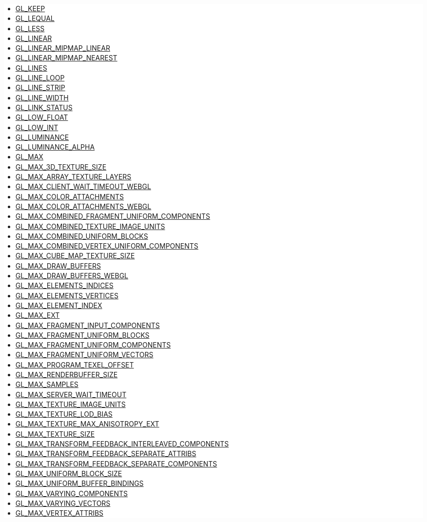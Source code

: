* [GL_KEEP](_src_js_gpx_webgl_constants_.md#gl_keep)
* [GL_LEQUAL](_src_js_gpx_webgl_constants_.md#gl_lequal)
* [GL_LESS](_src_js_gpx_webgl_constants_.md#gl_less)
* [GL_LINEAR](_src_js_gpx_webgl_constants_.md#gl_linear)
* [GL_LINEAR_MIPMAP_LINEAR](_src_js_gpx_webgl_constants_.md#gl_linear_mipmap_linear)
* [GL_LINEAR_MIPMAP_NEAREST](_src_js_gpx_webgl_constants_.md#gl_linear_mipmap_nearest)
* [GL_LINES](_src_js_gpx_webgl_constants_.md#gl_lines)
* [GL_LINE_LOOP](_src_js_gpx_webgl_constants_.md#gl_line_loop)
* [GL_LINE_STRIP](_src_js_gpx_webgl_constants_.md#gl_line_strip)
* [GL_LINE_WIDTH](_src_js_gpx_webgl_constants_.md#gl_line_width)
* [GL_LINK_STATUS](_src_js_gpx_webgl_constants_.md#gl_link_status)
* [GL_LOW_FLOAT](_src_js_gpx_webgl_constants_.md#gl_low_float)
* [GL_LOW_INT](_src_js_gpx_webgl_constants_.md#gl_low_int)
* [GL_LUMINANCE](_src_js_gpx_webgl_constants_.md#gl_luminance)
* [GL_LUMINANCE_ALPHA](_src_js_gpx_webgl_constants_.md#gl_luminance_alpha)
* [GL_MAX](_src_js_gpx_webgl_constants_.md#gl_max)
* [GL_MAX_3D_TEXTURE_SIZE](_src_js_gpx_webgl_constants_.md#gl_max_3d_texture_size)
* [GL_MAX_ARRAY_TEXTURE_LAYERS](_src_js_gpx_webgl_constants_.md#gl_max_array_texture_layers)
* [GL_MAX_CLIENT_WAIT_TIMEOUT_WEBGL](_src_js_gpx_webgl_constants_.md#gl_max_client_wait_timeout_webgl)
* [GL_MAX_COLOR_ATTACHMENTS](_src_js_gpx_webgl_constants_.md#gl_max_color_attachments)
* [GL_MAX_COLOR_ATTACHMENTS_WEBGL](_src_js_gpx_webgl_constants_.md#gl_max_color_attachments_webgl)
* [GL_MAX_COMBINED_FRAGMENT_UNIFORM_COMPONENTS](_src_js_gpx_webgl_constants_.md#gl_max_combined_fragment_uniform_components)
* [GL_MAX_COMBINED_TEXTURE_IMAGE_UNITS](_src_js_gpx_webgl_constants_.md#gl_max_combined_texture_image_units)
* [GL_MAX_COMBINED_UNIFORM_BLOCKS](_src_js_gpx_webgl_constants_.md#gl_max_combined_uniform_blocks)
* [GL_MAX_COMBINED_VERTEX_UNIFORM_COMPONENTS](_src_js_gpx_webgl_constants_.md#gl_max_combined_vertex_uniform_components)
* [GL_MAX_CUBE_MAP_TEXTURE_SIZE](_src_js_gpx_webgl_constants_.md#gl_max_cube_map_texture_size)
* [GL_MAX_DRAW_BUFFERS](_src_js_gpx_webgl_constants_.md#gl_max_draw_buffers)
* [GL_MAX_DRAW_BUFFERS_WEBGL](_src_js_gpx_webgl_constants_.md#gl_max_draw_buffers_webgl)
* [GL_MAX_ELEMENTS_INDICES](_src_js_gpx_webgl_constants_.md#gl_max_elements_indices)
* [GL_MAX_ELEMENTS_VERTICES](_src_js_gpx_webgl_constants_.md#gl_max_elements_vertices)
* [GL_MAX_ELEMENT_INDEX](_src_js_gpx_webgl_constants_.md#gl_max_element_index)
* [GL_MAX_EXT](_src_js_gpx_webgl_constants_.md#gl_max_ext)
* [GL_MAX_FRAGMENT_INPUT_COMPONENTS](_src_js_gpx_webgl_constants_.md#gl_max_fragment_input_components)
* [GL_MAX_FRAGMENT_UNIFORM_BLOCKS](_src_js_gpx_webgl_constants_.md#gl_max_fragment_uniform_blocks)
* [GL_MAX_FRAGMENT_UNIFORM_COMPONENTS](_src_js_gpx_webgl_constants_.md#gl_max_fragment_uniform_components)
* [GL_MAX_FRAGMENT_UNIFORM_VECTORS](_src_js_gpx_webgl_constants_.md#gl_max_fragment_uniform_vectors)
* [GL_MAX_PROGRAM_TEXEL_OFFSET](_src_js_gpx_webgl_constants_.md#gl_max_program_texel_offset)
* [GL_MAX_RENDERBUFFER_SIZE](_src_js_gpx_webgl_constants_.md#gl_max_renderbuffer_size)
* [GL_MAX_SAMPLES](_src_js_gpx_webgl_constants_.md#gl_max_samples)
* [GL_MAX_SERVER_WAIT_TIMEOUT](_src_js_gpx_webgl_constants_.md#gl_max_server_wait_timeout)
* [GL_MAX_TEXTURE_IMAGE_UNITS](_src_js_gpx_webgl_constants_.md#gl_max_texture_image_units)
* [GL_MAX_TEXTURE_LOD_BIAS](_src_js_gpx_webgl_constants_.md#gl_max_texture_lod_bias)
* [GL_MAX_TEXTURE_MAX_ANISOTROPY_EXT](_src_js_gpx_webgl_constants_.md#gl_max_texture_max_anisotropy_ext)
* [GL_MAX_TEXTURE_SIZE](_src_js_gpx_webgl_constants_.md#gl_max_texture_size)
* [GL_MAX_TRANSFORM_FEEDBACK_INTERLEAVED_COMPONENTS](_src_js_gpx_webgl_constants_.md#gl_max_transform_feedback_interleaved_components)
* [GL_MAX_TRANSFORM_FEEDBACK_SEPARATE_ATTRIBS](_src_js_gpx_webgl_constants_.md#gl_max_transform_feedback_separate_attribs)
* [GL_MAX_TRANSFORM_FEEDBACK_SEPARATE_COMPONENTS](_src_js_gpx_webgl_constants_.md#gl_max_transform_feedback_separate_components)
* [GL_MAX_UNIFORM_BLOCK_SIZE](_src_js_gpx_webgl_constants_.md#gl_max_uniform_block_size)
* [GL_MAX_UNIFORM_BUFFER_BINDINGS](_src_js_gpx_webgl_constants_.md#gl_max_uniform_buffer_bindings)
* [GL_MAX_VARYING_COMPONENTS](_src_js_gpx_webgl_constants_.md#gl_max_varying_components)
* [GL_MAX_VARYING_VECTORS](_src_js_gpx_webgl_constants_.md#gl_max_varying_vectors)
* [GL_MAX_VERTEX_ATTRIBS](_src_js_gpx_webgl_constants_.md#gl_max_vertex_attribs)